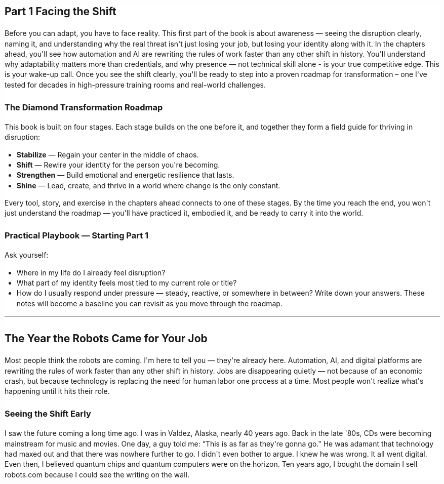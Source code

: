 
## Part 1 Facing the Shift

Before you can adapt, you have to face reality. This first part of the book is about awareness — seeing the disruption clearly, naming it, and understanding why the real threat isn't just losing your job, but losing your identity along with it.
In the chapters ahead, you'll see how automation and AI are rewriting the rules of work faster than any other shift in history. You'll understand why adaptability matters more than credentials, and why presence — not technical skill alone - is your true competitive edge.
This is your wake-up call. Once you see the shift clearly, you'll be ready to step into a proven roadmap for transformation – one I've tested for decades in high-pressure training rooms and real-world challenges.

### The Diamond Transformation Roadmap

This book is built on four stages. Each stage builds on the one before it, and together they form a field guide for thriving in disruption:

- **Stabilize** — Regain your center in the middle of chaos.
- **Shift** — Rewire your identity for the person you're becoming.
- **Strengthen** — Build emotional and energetic resilience that lasts.
- **Shine** — Lead, create, and thrive in a world where change is the only constant.

Every tool, story, and exercise in the chapters ahead connects to one of these stages. By the time you reach the end, you won't just understand the roadmap — you'll have practiced it, embodied it, and be ready to carry it into the world.

### Practical Playbook — Starting Part 1

Ask yourself:

- Where in my life do I already feel disruption?
- What part of my identity feels most tied to my current role or title?
- How do I usually respond under pressure — steady, reactive, or somewhere in between?
  Write down your answers. These notes will become a baseline you can revisit as you move through the roadmap.

---

## The Year the Robots Came for Your Job

Most people think the robots are coming. I'm here to tell you — they're already here.
Automation, AI, and digital platforms are rewriting the rules of work faster than any other shift in history. Jobs are disappearing quietly — not because of an economic crash, but because technology is replacing the need for human labor one process at a time.
Most people won't realize what's happening until it hits their role.

### Seeing the Shift Early

I saw the future coming a long time ago.
I was in Valdez, Alaska, nearly 40 years ago. Back in the late '80s, CDs were becoming mainstream for music and movies. One day, a guy told me: “This is as far as they're gonna go."
He was adamant that technology had maxed out and that there was nowhere further to go. I didn't even bother to argue. I knew he was wrong.
It all went digital.
Even then, I believed quantum chips and quantum computers were on the horizon. Ten years ago, I bought the domain I sell robots.com because I could see the writing on the wall.
